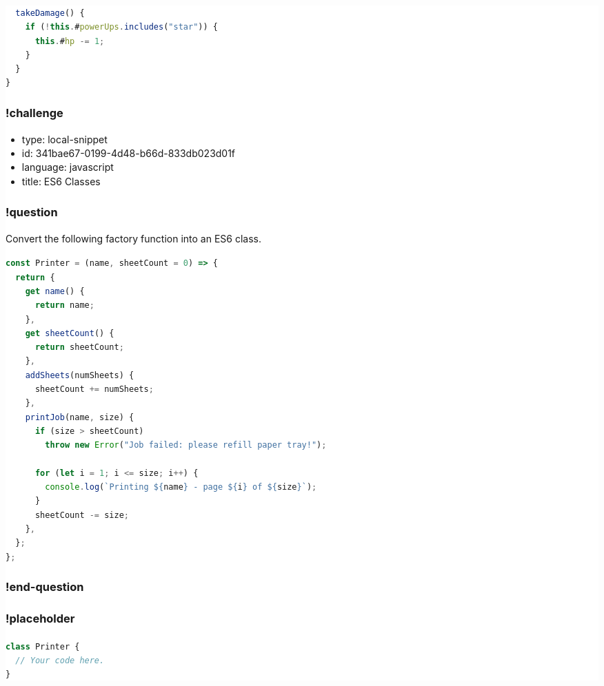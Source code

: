 ```js
  takeDamage() {
    if (!this.#powerUps.includes("star")) {
      this.#hp -= 1;
    }
  }
}
```

### !challenge

* type: local-snippet
* id: 341bae67-0199-4d48-b66d-833db023d01f
* language: javascript
* title: ES6 Classes

### !question

Convert the following factory function into an ES6 class.

```js
const Printer = (name, sheetCount = 0) => {
  return {
    get name() {
      return name;
    },
    get sheetCount() {
      return sheetCount;
    },
    addSheets(numSheets) {
      sheetCount += numSheets;
    },
    printJob(name, size) {
      if (size > sheetCount)
        throw new Error("Job failed: please refill paper tray!");

      for (let i = 1; i <= size; i++) {
        console.log(`Printing ${name} - page ${i} of ${size}`);
      }
      sheetCount -= size;
    },
  };
};
```

### !end-question

### !placeholder

```js
class Printer {
  // Your code here.
}
```
